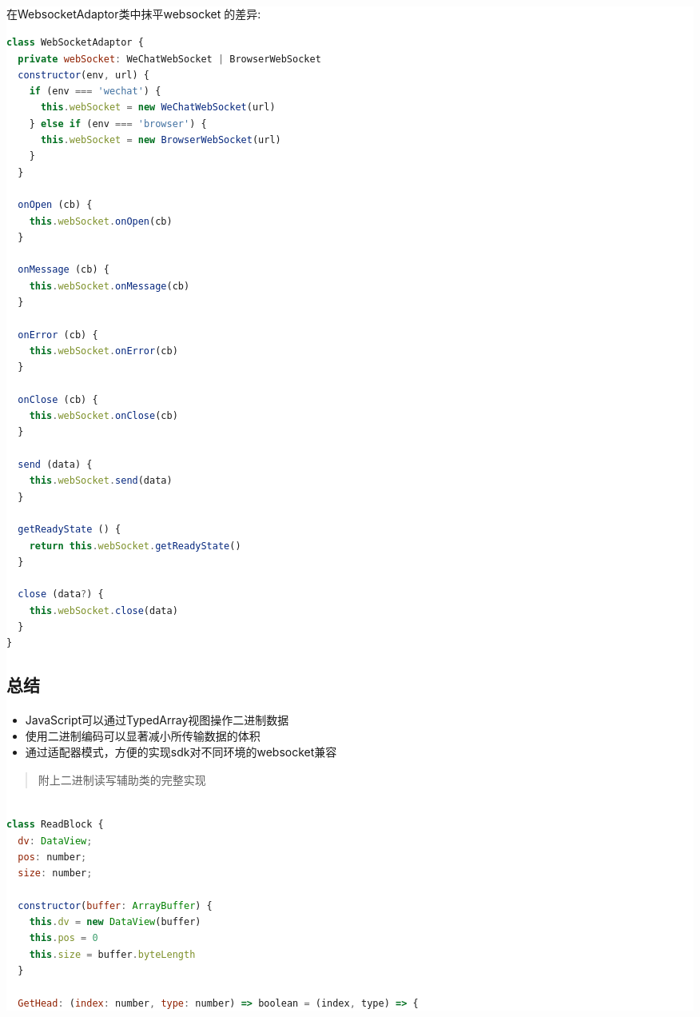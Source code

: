在WebsocketAdaptor类中抹平websocket 的差异:

```javascript
class WebSocketAdaptor {
  private webSocket: WeChatWebSocket | BrowserWebSocket
  constructor(env, url) {
    if (env === 'wechat') {
      this.webSocket = new WeChatWebSocket(url)
    } else if (env === 'browser') {
      this.webSocket = new BrowserWebSocket(url)
    }
  }

  onOpen (cb) {
    this.webSocket.onOpen(cb)
  }

  onMessage (cb) {
    this.webSocket.onMessage(cb)
  }

  onError (cb) {
    this.webSocket.onError(cb)
  }

  onClose (cb) {
    this.webSocket.onClose(cb)
  }

  send (data) {
    this.webSocket.send(data)
  }

  getReadyState () {
    return this.webSocket.getReadyState()
  }

  close (data?) {
    this.webSocket.close(data)
  }
}
```

## 总结

- JavaScript可以通过TypedArray视图操作二进制数据
- 使用二进制编码可以显著减小所传输数据的体积
- 通过适配器模式，方便的实现sdk对不同环境的websocket兼容


> 附上二进制读写辅助类的完整实现

```javascript

class ReadBlock {
  dv: DataView;
  pos: number;
  size: number;

  constructor(buffer: ArrayBuffer) {
    this.dv = new DataView(buffer)
    this.pos = 0
    this.size = buffer.byteLength
  }

  GetHead: (index: number, type: number) => boolean = (index, type) => {
```